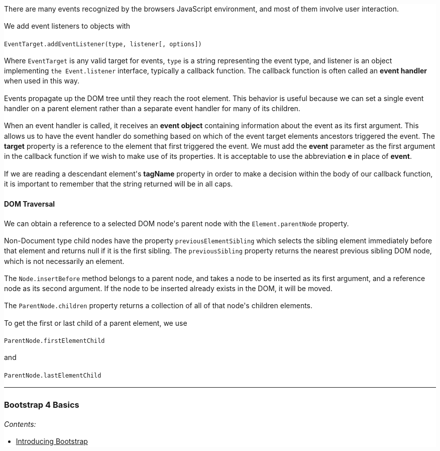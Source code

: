 There are many events recognized by the browsers JavaScript environment, and most of them involve user interaction.

We add event listeners to objects with

`EventTarget.addEventListener(type, listener[, options])`

Where `EventTarget` is any valid target for events, `type` is a string representing the event type, and listener is an object implementing `the Event.listener` interface, typically a callback function. The callback function is often called an **event handler** when used in this way.

Events propagate up the DOM tree until they reach the root element. This behavior is useful because we can set a single event handler on a parent element rather than a separate event handler for many of its children.

When an event handler is called, it receives an **event object** containing information about the event as its first argument. This allows us to have the event handler do something based on which of the event target elements ancestors triggered the event. The **target** property is a reference to the element that first triggered the event. We must add the **event** parameter as the first argument in the callback function if we wish to make use of its properties. It is acceptable to use the abbreviation **e** in place of **event**.

If we are reading a descendant element's **tagName** property in order to make a decision within the body of our callback function, it is important to remember that the string returned will be in all caps.

#### DOM Traversal

We can obtain a reference to a selected DOM node's parent node with the `Element.parentNode` property.

Non-Document type child nodes have the property `previousElementSibling` which selects the sibling element immediately before that element and returns null if it is the first sibling. The `previousSibling` property returns the nearest previous sibling DOM node, which is not necessarily an element.

The `Node.insertBefore` method belongs to a parent node, and takes a node to be inserted as its first argument, and a reference node as its second argument. If the node to be inserted already exists in the DOM, it will be moved.

The `ParentNode.children` property returns a collection of all of that node's children elements.

To get the first or last child of a parent element, we use

`ParentNode.firstElementChild`

and

`ParentNode.lastElementChild`

---

### Bootstrap 4 Basics

*Contents:*

* [Introducing Bootstrap](#introducing-bootstrap)





[1]: https://github.com/pbrub
[1]: https://github.com/pbrub
[1]: https://css-tricks.com/almanac
[2]: https://developer.mozilla.org/en-US/docs/Web/HTML/Element
[3]: https://code.visualstudio.com/docs/languages/html
[4]: https://developer.mozilla.org/en-US/docs/Learn/HTML/Introduction_to_HTML/The_head_metadata_in_HTML
[5]: https://dev.w3.org/html5/html-author/charref
[6]: https://developer.mozilla.org/en-US/docs/Web/CSS
[7]: https://webplatform.github.io/docs/css/
[8]: https://www.w3.org/Style/CSS/Overview.en.html
[9]: https://caniuse.com/
[10]: https://developer.mozilla.org/en-US/docs/Web/CSS/CSS_Types
[11]: https://developer.mozilla.org/en-US/docs/Web/CSS/color_value
[12]: https://www.cssfontstack.com/
[13]: https://www.fontsquirrel.com